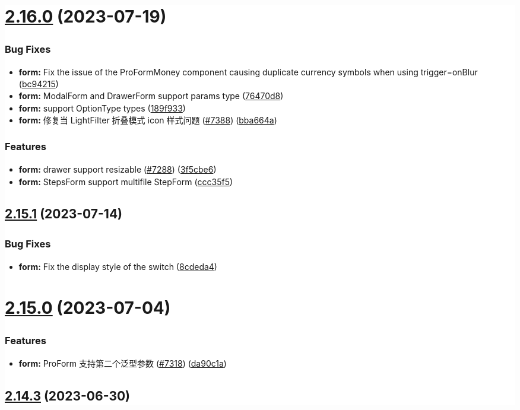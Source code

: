 # [2.16.0](https://github.com/ant-design/pro-components/compare/@ant-design/pro-form@2.15.1...@ant-design/pro-form@2.16.0) (2023-07-19)

### Bug Fixes

- **form:** Fix the issue of the ProFormMoney component causing duplicate currency symbols when using trigger=onBlur ([bc94215](https://github.com/ant-design/pro-components/commit/bc9421543f4fb49774b4844b60dda39d19e52307))
- **form:** ModalForm and DrawerForm support params type ([76470d8](https://github.com/ant-design/pro-components/commit/76470d81a88909d4b21ba3b06606434801e02007))
- **form:** support OptionType types ([189f933](https://github.com/ant-design/pro-components/commit/189f9338be78af8dbdc54cb74432844a51b2c0c6))
- **form:** 修复当 LightFilter 折叠模式 icon 样式问题 ([#7388](https://github.com/ant-design/pro-components/issues/7388)) ([bba664a](https://github.com/ant-design/pro-components/commit/bba664a955376d05284e5da81082cc002dd339bd))

### Features

- **form:** drawer support resizable ([#7288](https://github.com/ant-design/pro-components/issues/7288)) ([3f5cbe6](https://github.com/ant-design/pro-components/commit/3f5cbe667670b870f930005639f3c1eb7065144d))
- **form:** StepsForm support multifile StepForm ([ccc35f5](https://github.com/ant-design/pro-components/commit/ccc35f581c18e05391209c6bd66b08a023b2427b))

## [2.15.1](https://github.com/ant-design/pro-components/compare/@ant-design/pro-form@2.15.0...@ant-design/pro-form@2.15.1) (2023-07-14)

### Bug Fixes

- **form:** Fix the display style of the switch ([8cdeda4](https://github.com/ant-design/pro-components/commit/8cdeda486d2aebd0f290a64c389f298e62c21af1))

# [2.15.0](https://github.com/ant-design/pro-components/compare/@ant-design/pro-form@2.14.3...@ant-design/pro-form@2.15.0) (2023-07-04)

### Features

- **form:** ProForm 支持第二个泛型参数 ([#7318](https://github.com/ant-design/pro-components/issues/7318)) ([da90c1a](https://github.com/ant-design/pro-components/commit/da90c1a65b96be301f872ae8d91198e4d76aa11f))

## [2.14.3](https://github.com/ant-design/pro-components/compare/@ant-design/pro-form@2.14.2...@ant-design/pro-form@2.14.3) (2023-06-30)
